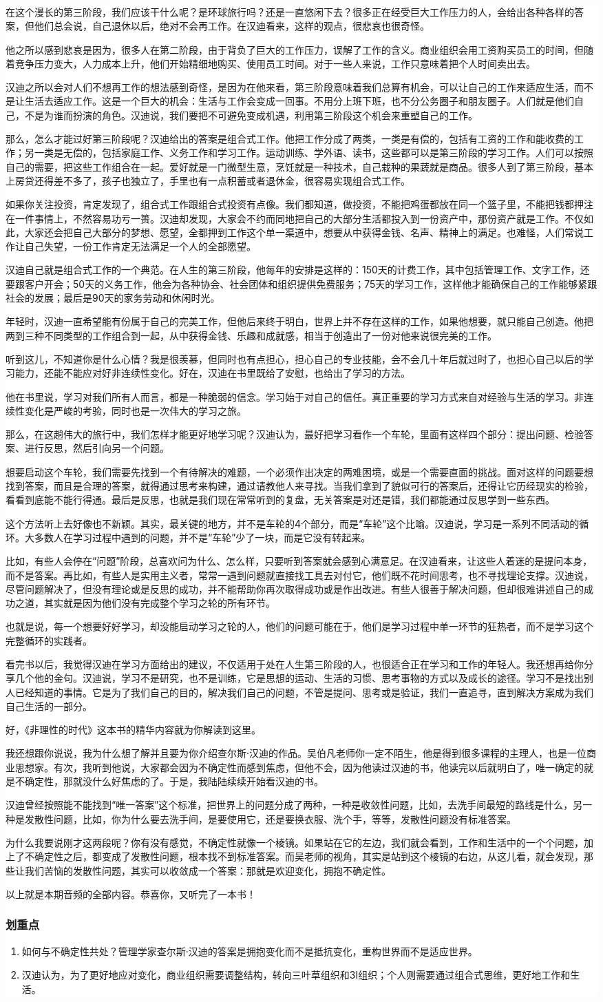 在这个漫长的第三阶段，我们应该干什么呢？是环球旅行吗？还是一直悠闲下去？很多正在经受巨大工作压力的人，会给出各种各样的答案，但他们总会说，自己退休以后，绝对不会再工作。在汉迪看来，这样的观点，很悲哀也很奇怪。

他之所以感到悲哀是因为，很多人在第二阶段，由于背负了巨大的工作压力，误解了工作的含义。商业组织会用工资购买员工的时间，但随着竞争压力变大，人力成本上升，他们开始精细地购买、使用员工时间。对于一些人来说，工作只意味着把个人时间卖出去。

汉迪之所以会对人们不想再工作的想法感到奇怪，是因为在他来看，第三阶段意味着我们总算有机会，可以让自己的工作来适应生活，而不是让生活去适应工作。这是一个巨大的机会：生活与工作会变成一回事。不用分上班下班，也不分公务圈子和朋友圈子。人们就是他们自己，不是为谁而扮演的角色。汉迪说，我们要把不可避免变成机遇，利用第三阶段这个机会来重塑自己的工作。

那么，怎么才能过好第三阶段呢？汉迪给出的答案是组合式工作。他把工作分成了两类，一类是有偿的，包括有工资的工作和能收费的工作；另一类是无偿的，包括家庭工作、义务工作和学习工作。运动训练、学外语、读书，这些都可以是第三阶段的学习工作。人们可以按照自己的需要，把这些工作组合在一起。爱好就是一门微型生意，烹饪就是一种技术，自己栽种的果蔬就是商品。很多人到了第三阶段，基本上房贷还得差不多了，孩子也独立了，手里也有一点积蓄或者退休金，很容易实现组合式工作。

如果你关注投资，肯定发现了，组合式工作跟组合式投资有点像。我们都知道，做投资，不能把鸡蛋都放在同一个篮子里，不能把钱都押注在一件事情上，不然容易功亏一篑。汉迪却发现，大家会不约而同地把自己的大部分生活都投入到一份资产中，那份资产就是工作。不仅如此，大家还会把自己大部分的梦想、愿望，全都押到工作这个单一渠道中，想要从中获得金钱、名声、精神上的满足。也难怪，人们常说工作让自己失望，一份工作肯定无法满足一个人的全部愿望。

汉迪自己就是组合式工作的一个典范。在人生的第三阶段，他每年的安排是这样的：150天的计费工作，其中包括管理工作、文字工作，还要跟客户开会；50天的义务工作，他会为各种协会、社会团体和组织提供免费服务；75天的学习工作，这样他才能确保自己的工作能够紧跟社会的发展；最后是90天的家务劳动和休闲时光。

年轻时，汉迪一直希望能有份属于自己的完美工作，但他后来终于明白，世界上并不存在这样的工作，如果他想要，就只能自己创造。他把两到三种不同类型的工作组合到一起，从中获得金钱、乐趣和成就感，相当于创造出了一份对他来说很完美的工作。

听到这儿，不知道你是什么心情？我是很羡慕，但同时也有点担心，担心自己的专业技能，会不会几十年后就过时了，也担心自己以后的学习能力，还能不能应对好非连续性变化。好在，汉迪在书里既给了安慰，也给出了学习的方法。

他在书里说，学习对我们所有人而言，都是一种脆弱的信念。学习始于对自己的信任。真正重要的学习方式来自对经验与生活的学习。非连续性变化是严峻的考验，同时也是一次伟大的学习之旅。

那么，在这趟伟大的旅行中，我们怎样才能更好地学习呢？汉迪认为，最好把学习看作一个车轮，里面有这样四个部分：提出问题、检验答案、进行反思，然后引向另一个问题。

想要启动这个车轮，我们需要先找到一个有待解决的难题，一个必须作出决定的两难困境，或是一个需要直面的挑战。面对这样的问题要想找到答案，而且是合理的答案，就得通过思考来构建，通过请教他人来寻找。当我们拿到了貌似可行的答案后，还得让它历经现实的检验，看看到底能不能行得通。最后是反思，也就是我们现在常常听到的复盘，无关答案是对还是错，我们都能通过反思学到一些东西。

这个方法听上去好像也不新颖。其实，最关键的地方，并不是车轮的4个部分，而是“车轮”这个比喻。汉迪说，学习是一系列不同活动的循环。大多数人在学习过程中遇到的问题，并不是“车轮”少了一块，而是它没有转起来。

比如，有些人会停在“问题”阶段，总喜欢问为什么、怎么样，只要听到答案就会感到心满意足。在汉迪看来，让这些人着迷的是提问本身，而不是答案。再比如，有些人是实用主义者，常常一遇到问题就直接找工具去对付它，他们既不花时间思考，也不寻找理论支撑。汉迪说，尽管问题解决了，但没有理论或是反思的成功，并不能帮助你再次取得成功或是作出改进。有些人很善于解决问题，但却很难讲述自己的成功之道，其实就是因为他们没有完成整个学习之轮的所有环节。

也就是说，每一个想要好好学习，却没能启动学习之轮的人，他们的问题可能在于，他们是学习过程中单一环节的狂热者，而不是学习这个完整循环的实践者。

看完书以后，我觉得汉迪在学习方面给出的建议，不仅适用于处在人生第三阶段的人，也很适合正在学习和工作的年轻人。我还想再给你分享几个他的金句。汉迪说，学习不是研究，也不是训练，它是思想的运动、生活的习惯、思考事物的方式以及成长的途径。学习不是找出别人已经知道的事情。它是为了我们自己的目的，解决我们自己的问题，不管是提问、思考或是验证，我们一直追寻，直到解决方案成为我们自己生活的一部分。



好，《非理性的时代》这本书的精华内容就为你解读到这里。

我还想跟你说说，我为什么想了解并且要为你介绍查尔斯·汉迪的作品。吴伯凡老师你一定不陌生，他是得到很多课程的主理人，也是一位商业思想家。有次，我听到他说，大家都会因为不确定性而感到焦虑，但他不会，因为他读过汉迪的书，他读完以后就明白了，唯一确定的就是不确定性，那就没什么好焦虑的了。于是，我陆陆续续开始看汉迪的书。

汉迪曾经按照能不能找到“唯一答案”这个标准，把世界上的问题分成了两种，一种是收敛性问题，比如，去洗手间最短的路线是什么，另一种是发散性问题，比如，你为什么要去洗手间，是要使用它，还是要换衣服、洗个手，等等，发散性问题没有标准答案。

为什么我要说刚才这两段呢？你有没有感觉，不确定性就像一个棱镜。如果站在它的左边，我们就会看到，工作和生活中的一个个问题，加上了不确定性之后，都变成了发散性问题，根本找不到标准答案。而吴老师的视角，其实是站到这个棱镜的右边，从这儿看，就会发现，那些让我们苦恼的发散性问题，其实可以收敛成一个答案：那就是欢迎变化，拥抱不确定性。

以上就是本期音频的全部内容。恭喜你，又听完了一本书！



### 划重点

 1. 如何与不确定性共处？管理学家查尔斯·汉迪的答案是拥抱变化而不是抵抗变化，重构世界而不是适应世界。

 2. 汉迪认为，为了更好地应对变化，商业组织需要调整结构，转向三叶草组织和3I组织；个人则需要通过组合式思维，更好地工作和生活。





